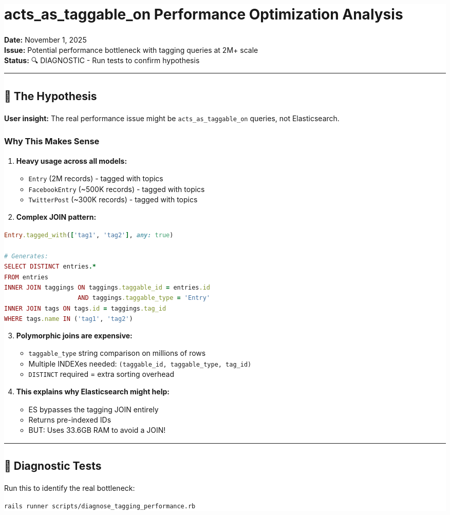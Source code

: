 # acts_as_taggable_on Performance Optimization Analysis

**Date:** November 1, 2025  
**Issue:** Potential performance bottleneck with tagging queries at 2M+ scale  
**Status:** 🔍 DIAGNOSTIC - Run tests to confirm hypothesis

---

## 🎯 The Hypothesis

**User insight:** The real performance issue might be `acts_as_taggable_on` queries, not Elasticsearch.

### Why This Makes Sense

1. **Heavy usage across all models:**
   - `Entry` (2M records) - tagged with topics
   - `FacebookEntry` (~500K records) - tagged with topics  
   - `TwitterPost` (~300K records) - tagged with topics

2. **Complex JOIN pattern:**
```ruby
Entry.tagged_with(['tag1', 'tag2'], any: true)

# Generates:
SELECT DISTINCT entries.* 
FROM entries
INNER JOIN taggings ON taggings.taggable_id = entries.id 
                    AND taggings.taggable_type = 'Entry'
INNER JOIN tags ON tags.id = taggings.tag_id
WHERE tags.name IN ('tag1', 'tag2')
```

3. **Polymorphic joins are expensive:**
   - `taggable_type` string comparison on millions of rows
   - Multiple INDEXes needed: `(taggable_id, taggable_type, tag_id)`
   - `DISTINCT` required = extra sorting overhead

4. **This explains why Elasticsearch might help:**
   - ES bypasses the tagging JOIN entirely
   - Returns pre-indexed IDs
   - BUT: Uses 33.6GB RAM to avoid a JOIN!

---

## 🔬 Diagnostic Tests

Run this to identify the real bottleneck:

```bash
rails runner scripts/diagnose_tagging_performance.rb
```
